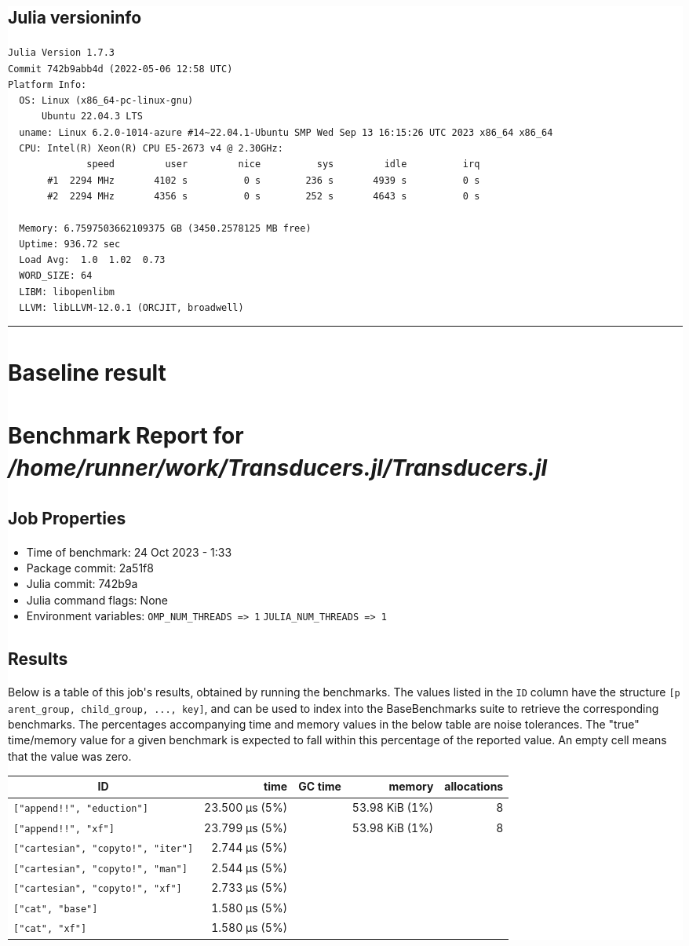 ## Julia versioninfo
```
Julia Version 1.7.3
Commit 742b9abb4d (2022-05-06 12:58 UTC)
Platform Info:
  OS: Linux (x86_64-pc-linux-gnu)
      Ubuntu 22.04.3 LTS
  uname: Linux 6.2.0-1014-azure #14~22.04.1-Ubuntu SMP Wed Sep 13 16:15:26 UTC 2023 x86_64 x86_64
  CPU: Intel(R) Xeon(R) CPU E5-2673 v4 @ 2.30GHz: 
              speed         user         nice          sys         idle          irq
       #1  2294 MHz       4102 s          0 s        236 s       4939 s          0 s
       #2  2294 MHz       4356 s          0 s        252 s       4643 s          0 s
       
  Memory: 6.7597503662109375 GB (3450.2578125 MB free)
  Uptime: 936.72 sec
  Load Avg:  1.0  1.02  0.73
  WORD_SIZE: 64
  LIBM: libopenlibm
  LLVM: libLLVM-12.0.1 (ORCJIT, broadwell)
```

---
# Baseline result
# Benchmark Report for */home/runner/work/Transducers.jl/Transducers.jl*

## Job Properties
* Time of benchmark: 24 Oct 2023 - 1:33
* Package commit: 2a51f8
* Julia commit: 742b9a
* Julia command flags: None
* Environment variables: `OMP_NUM_THREADS => 1` `JULIA_NUM_THREADS => 1`

## Results
Below is a table of this job's results, obtained by running the benchmarks.
The values listed in the `ID` column have the structure `[parent_group, child_group, ..., key]`, and can be used to
index into the BaseBenchmarks suite to retrieve the corresponding benchmarks.
The percentages accompanying time and memory values in the below table are noise tolerances. The "true"
time/memory value for a given benchmark is expected to fall within this percentage of the reported value.
An empty cell means that the value was zero.

| ID                                                             | time            | GC time | memory          | allocations |
|----------------------------------------------------------------|----------------:|--------:|----------------:|------------:|
| `["append!!", "eduction"]`                                     |  23.500 μs (5%) |         |  53.98 KiB (1%) |           8 |
| `["append!!", "xf"]`                                           |  23.799 μs (5%) |         |  53.98 KiB (1%) |           8 |
| `["cartesian", "copyto!", "iter"]`                             |   2.744 μs (5%) |         |                 |             |
| `["cartesian", "copyto!", "man"]`                              |   2.544 μs (5%) |         |                 |             |
| `["cartesian", "copyto!", "xf"]`                               |   2.733 μs (5%) |         |                 |             |
| `["cat", "base"]`                                              |   1.580 μs (5%) |         |                 |             |
| `["cat", "xf"]`                                                |   1.580 μs (5%) |         |                 |             |